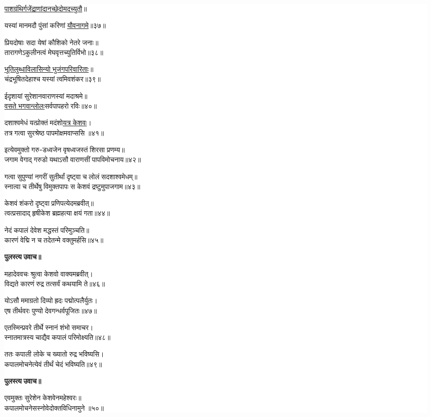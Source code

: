 [पाशग्रंथिर्गजेंद्राणांदानच्छेदोमदच्युतौ](# "गजेन्द्राणां बन्धने इतिशेष. पाशग्रन्थिर्भवति पादबन्धनार्थं पाशग्रन्थिः क्रियते नतुचौरादिबन्धनेषु चौराभावादितिभावः। मदच्युतौ दवणे सति दानच्छेदो मदनाशोभवति न तु ब्राह्मणेषुयद्दानं वितरणं तस्य नाशोभवति किंतु सदादानादिक्रियास्तत्र प्रवर्तन्तइतिभावः पुंमा पुरुषाणा करिणागजाना च यौवनागमे यौवनप्राप्तीरानमदौस्तो नान्यत्र। अत्रत्याः सर्वेजना निरभिमाना निर्मदा वेतिभावः।")॥



यस्यां मानमदौ पुंसां करिणां [यौवनागमे](# "कौशिका उलूकपक्षिविक्षेषाः प्रियादोषारात्रयो येषां तेषां दिवान्धतयारात्रित्रियत्वमितरे जनाब्राह्मणादयों न प्रियदोषाः प्रियाः दोषा आभनादिदोषा येषां तथानत्याशयः। तारागणे नक्षत्रसमुदाये कुः पृथ्वीतस्यामलीनत्वं सदातेषामाकाशस्थितत्वं मितिभावः। न तु जनानामकुलीनत्वं किंतु तत्रत्याः सर्वे एवं कुलीनाइतिभावः। उत्तात्स्वगोला तू च्युतिर्मेधेषु दृष्टयर्थं न तु तत्रत्यानां जनानां वृत्ताच्यत्तिर्भवति सर्वे स्वस्वधर्मनिरता इत्यर्थः।")॥३७॥

प्रियदोषाः सदा येषां कौशिको नेतरे जनाः॥  
तारागणेऽकुलीनत्वं मेघवृत्तच्युतिर्विभो॥३८॥

[भूतिलुब्धाविलासिन्यो भुजंगपरिवारिताः](# "भूतिरेश्वर्यं लुब्धा ऐश्वर्येच्छा वत्यो वारविलासिन्यावारवध्वो नान्ये भुजगैर्विटेश्च परिवारिना युक्ताः चन्द्रैश्चन्द्रकान्तमणि भिस्तदाकाराभरणविशेषै भूषिता देहायासां तथाविधाः। त्वमिव त्वं यथाभूतिषु भालु लुब्धो भरमघर भुजः सर्वे वेष्टितश्चन्द्रेण सुधाकरेण भूषितदेहस्तद्वत्ता इत्यर्थः। यद्वामरणोत्तरं तत्रस्थानां जनानां सायुज्यमुक्त्या शिवस्वरूपत्वं वेश्याजनानामपिगवतीत्याशयः। ")॥  
चंद्रभूषितदेहाश्च यस्यां त्वमिवशंकर॥३९॥

ईदृशायां सुरेशानवाराणस्यां मदाश्रमे॥  
[वसते भगवान्लोलः](# " ललनामारविः लोलार्कः असीसंग प्रसिद्धः ।")सर्वपापहरो रविः॥४०॥

दशाश्वमेधं यत्प्रोक्तं मदंशो[यत्र केशवः](# "यत्र वरणासंगमे ।")।  
तत्र गत्वा सुरश्रेष्ठ पापमोक्षमवाप्ससि ॥४१॥

इत्येवमुक्तो गरु-डध्वजेन वृषध्वजस्तं शिरसा प्रणम्य॥  
जगाम वेगाद् गरुडो यथाऽसौ वाराणसीं पापविमोचनाय॥४२॥

गत्वा सुपुण्यां नगरीं सुतीर्थां दृष्ट्वा च लोलं सदशाश्वमेधम्॥  
स्नात्वा च तीर्थेषु विमुक्तपापः स केशवं द्रष्टुमुपाजगाम॥४३॥

केशवं शंकरो दृष्ट्वा प्रणिपत्येदमब्रवीत्॥  
त्वत्प्रसादाद् हृषीकेश ब्रह्महत्या क्षयं गता॥४४॥

नेदं कपालं देवेश मद्धस्तं परिमुञ्चति॥  
कारणं वेद्मि न च तदेतन्मे वक्तुमर्हसि॥४५॥

**पुलस्त्य उवाच॥**

महादेववचः श्रुत्वा केशवो वाक्यमब्रवीत्।  
विद्यते कारणं रुद्र तत्सर्वं कथयामि ते॥४६॥

योऽसौ ममाग्रतो दिव्यो ह्रदः पद्मोत्पलैर्युतः।  
एष तीर्थवरः पुण्यो देवगन्धर्वपूजितः॥४७॥

एतस्मिन्प्रवरे तीर्थे स्नानं शंभो समाचर।  
स्नातमात्रस्य चाद्यैव कपालं परिमोक्ष्यति॥४८॥

ततः कपाली लोके च ख्यातो रुद्र भविष्यसि।  
कपालमोचनेत्येवं तीर्थं चेदं भविष्यति॥४९॥

**पुलस्त्य उवाच॥**

एवमुक्तः सुरेशेन केशवेनमहेश्वरः॥  
कपालमोचनेसस्नोवेदोक्तविधिनामुने ॥५०॥
